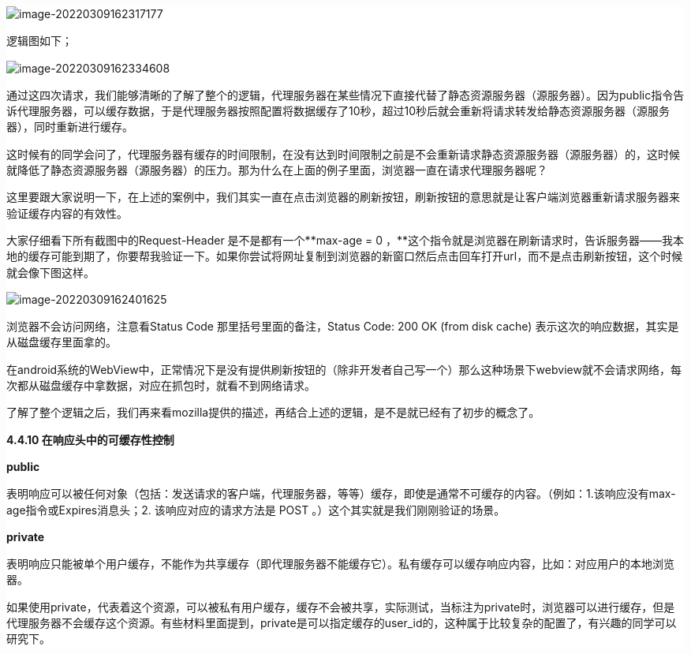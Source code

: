 

![image-20220309162317177](https://tva1.sinaimg.cn/large/e6c9d24ely1h03phog745j211m0te78g.jpg)![]()



逻辑图如下；



![image-20220309162334608](https://tva1.sinaimg.cn/large/e6c9d24ely1h03phz8l25j20ki1023zi.jpg)![]()



通过这四次请求，我们能够清晰的了解了整个的逻辑，代理服务器在某些情况下直接代替了静态资源服务器（源服务器）。因为public指令告诉代理服务器，可以缓存数据，于是代理服务器按照配置将数据缓存了10秒，超过10秒后就会重新将请求转发给静态资源服务器（源服务器），同时重新进行缓存。



这时候有的同学会问了，代理服务器有缓存的时间限制，在没有达到时间限制之前是不会重新请求静态资源服务器（源服务器）的，这时候就降低了静态资源服务器（源服务器）的压力。那为什么在上面的例子里面，浏览器一直在请求代理服务器呢？



这里要跟大家说明一下，在上述的案例中，我们其实一直在点击浏览器的刷新按钮，刷新按钮的意思就是让客户端浏览器重新请求服务器来验证缓存内容的有效性。



大家仔细看下所有截图中的Request-Header 是不是都有一个**max-age = 0 ，**这个指令就是浏览器在刷新请求时，告诉服务器——我本地的缓存可能到期了，你要帮我验证一下。如果你尝试将网址复制到浏览器的新窗口然后点击回车打开url，而不是点击刷新按钮，这个时候就会像下图这样。



![image-20220309162401625](https://tva1.sinaimg.cn/large/e6c9d24ely1h03pig408jj211a0p641l.jpg)![]()



浏览器不会访问网络，注意看Status Code 那里括号里面的备注，Status Code: 200 OK (from disk cache)  表示这次的响应数据，其实是从磁盘缓存里面拿的。



在android系统的WebView中，正常情况下是没有提供刷新按钮的（除非开发者自己写一个）那么这种场景下webview就不会请求网络，每次都从磁盘缓存中拿数据，对应在抓包时，就看不到网络请求。



了解了整个逻辑之后，我们再来看mozilla提供的描述，再结合上述的逻辑，是不是就已经有了初步的概念了。



**4.4.10 在响应头中的可缓存性控制**



**public**

表明响应可以被任何对象（包括：发送请求的客户端，代理服务器，等等）缓存，即使是通常不可缓存的内容。（例如：1.该响应没有max-age指令或Expires消息头；2. 该响应对应的请求方法是 POST 。）这个其实就是我们刚刚验证的场景。



**private**

表明响应只能被单个用户缓存，不能作为共享缓存（即代理服务器不能缓存它）。私有缓存可以缓存响应内容，比如：对应用户的本地浏览器。



如果使用private，代表着这个资源，可以被私有用户缓存，缓存不会被共享，实际测试，当标注为private时，浏览器可以进行缓存，但是代理服务器不会缓存这个资源。有些材料里面提到，private是可以指定缓存的user_id的，这种属于比较复杂的配置了，有兴趣的同学可以研究下。



